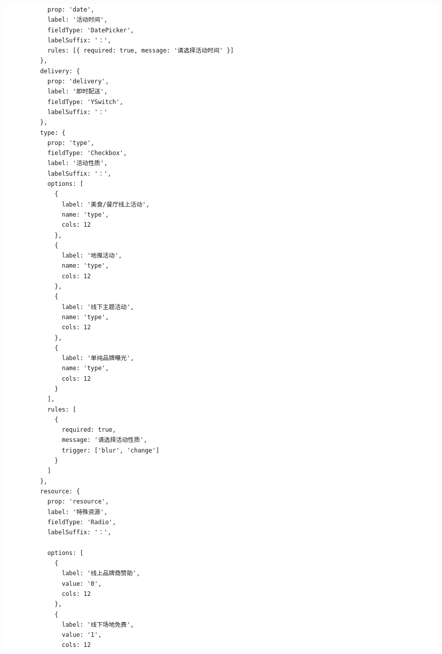 ```html
            prop: 'date',
            label: '活动时间',
            fieldType: 'DatePicker',
            labelSuffix: '：',
            rules: [{ required: true, message: '请选择活动时间' }]
          },
          delivery: {
            prop: 'delivery',
            label: '即时配送',
            fieldType: 'YSwitch',
            labelSuffix: '：'
          },
          type: {
            prop: 'type',
            fieldType: 'Checkbox',
            label: '活动性质',
            labelSuffix: '：',
            options: [
              {
                label: '美食/餐厅线上活动',
                name: 'type',
                cols: 12
              },
              {
                label: '地推活动',
                name: 'type',
                cols: 12
              },
              {
                label: '线下主题活动',
                name: 'type',
                cols: 12
              },
              {
                label: '单纯品牌曝光',
                name: 'type',
                cols: 12
              }
            ],
            rules: [
              {
                required: true,
                message: '请选择活动性质',
                trigger: ['blur', 'change']
              }
            ]
          },
          resource: {
            prop: 'resource',
            label: '特殊资源',
            fieldType: 'Radio',
            labelSuffix: '：',

            options: [
              {
                label: '线上品牌商赞助',
                value: '0',
                cols: 12
              },
              {
                label: '线下场地免费',
                value: '1',
                cols: 12
```